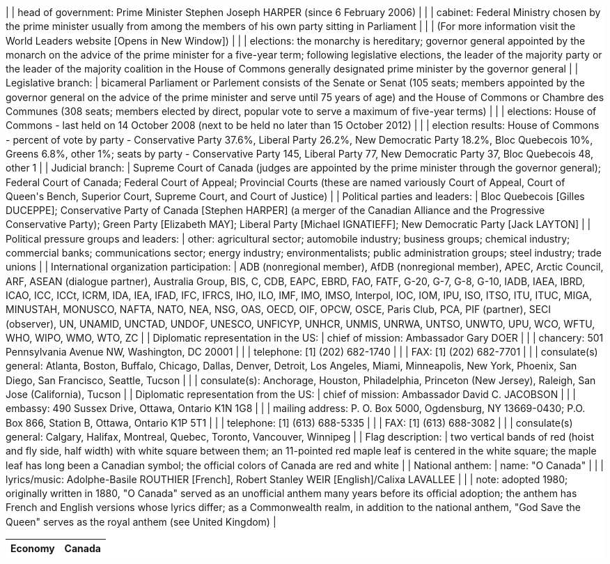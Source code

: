 | | head of government: Prime Minister Stephen Joseph HARPER (since 6 February 2006) |
| | cabinet: Federal Ministry chosen by the prime minister usually from among the members of his own party sitting in Parliament |
| | (For more information visit the World Leaders website [Opens in New Window]) |
| | elections: the monarchy is hereditary; governor general appointed by the monarch on the advice of the prime minister for a five-year term; following legislative elections, the leader of the majority party or the leader of the majority coalition in the House of Commons generally designated prime minister by the governor general |
| Legislative branch: | bicameral Parliament or Parlement consists of the Senate or Senat (105 seats; members appointed by the governor general on the advice of the prime minister and serve until 75 years of age) and the House of Commons or Chambre des Communes (308 seats; members elected by direct, popular vote to serve a maximum of five-year terms) |
| | elections: House of Commons - last held on 14 October 2008 (next to be held no later than 15 October 2012) |
| | election results: House of Commons - percent of vote by party - Conservative Party 37.6%, Liberal Party 26.2%, New Democratic Party 18.2%, Bloc Quebecois 10%, Greens 6.8%, other 1%; seats by party - Conservative Party 145, Liberal Party 77, New Democratic Party 37, Bloc Quebecois 48, other 1 |
| Judicial branch: | Supreme Court of Canada (judges are appointed by the prime minister through the governor general); Federal Court of Canada; Federal Court of Appeal; Provincial Courts (these are named variously Court of Appeal, Court of Queen's Bench, Superior Court, Supreme Court, and Court of Justice) |
| Political parties and leaders: | Bloc Quebecois [Gilles DUCEPPE]; Conservative Party of Canada [Stephen HARPER] (a merger of the Canadian Alliance and the Progressive Conservative Party); Green Party [Elizabeth MAY]; Liberal Party [Michael IGNATIEFF]; New Democratic Party [Jack LAYTON] |
| Political pressure groups and leaders: | other: agricultural sector; automobile industry; business groups; chemical industry; commercial banks; communications sector; energy industry; environmentalists; public administration groups; steel industry; trade unions |
| International organization participation: | ADB (nonregional member), AfDB (nonregional member), APEC, Arctic Council, ARF, ASEAN (dialogue partner), Australia Group, BIS, C, CDB, EAPC, EBRD, FAO, FATF, G-20, G-7, G-8, G-10, IADB, IAEA, IBRD, ICAO, ICC, ICCt, ICRM, IDA, IEA, IFAD, IFC, IFRCS, IHO, ILO, IMF, IMO, IMSO, Interpol, IOC, IOM, IPU, ISO, ITSO, ITU, ITUC, MIGA, MINUSTAH, MONUSCO, NAFTA, NATO, NEA, NSG, OAS, OECD, OIF, OPCW, OSCE, Paris Club, PCA, PIF (partner), SECI (observer), UN, UNAMID, UNCTAD, UNDOF, UNESCO, UNFICYP, UNHCR, UNMIS, UNRWA, UNTSO, UNWTO, UPU, WCO, WFTU, WHO, WIPO, WMO, WTO, ZC |
| Diplomatic representation in the US: | chief of mission: Ambassador Gary DOER |
| | chancery: 501 Pennsylvania Avenue NW, Washington, DC 20001 |
| | telephone: [1] (202) 682-1740 |
| | FAX: [1] (202) 682-7701 |
| | consulate(s) general: Atlanta, Boston, Buffalo, Chicago, Dallas, Denver, Detroit, Los Angeles, Miami, Minneapolis, New York, Phoenix, San Diego, San Francisco, Seattle, Tucson |
| | consulate(s): Anchorage, Houston, Philadelphia, Princeton (New Jersey), Raleigh, San Jose (California), Tucson |
| Diplomatic representation from the US: | chief of mission: Ambassador David C. JACOBSON |
| | embassy: 490 Sussex Drive, Ottawa, Ontario K1N 1G8 |
| | mailing address: P. O. Box 5000, Ogdensburg, NY 13669-0430; P.O. Box 866, Station B, Ottawa, Ontario K1P 5T1 |
| | telephone: [1] (613) 688-5335 |
| | FAX: [1] (613) 688-3082 |
| | consulate(s) general: Calgary, Halifax, Montreal, Quebec, Toronto, Vancouver, Winnipeg |
| Flag description: | two vertical bands of red (hoist and fly side, half width) with white square between them; an 11-pointed red maple leaf is centered in the white square; the maple leaf has long been a Canadian symbol; the official colors of Canada are red and white |
| National anthem: | name: "O Canada" |
| | lyrics/music: Adolphe-Basile ROUTHIER [French], Robert Stanley WEIR [English]/Calixa LAVALLEE |
| | note: adopted 1980; originally written in 1880, "O Canada" served as an unofficial anthem many years before its official adoption; the anthem has French and English versions whose lyrics differ; as a Commonwealth realm, in addition to the national anthem, "God Save the Queen" serves as the royal anthem (see United Kingdom) |


| Economy | Canada |
| --- | --- |